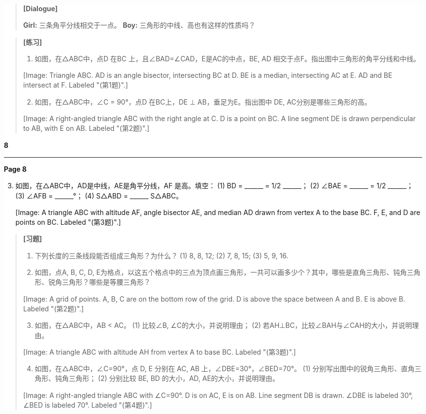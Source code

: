 > **[Dialogue]**
>
> **Girl:** 三条角平分线相交于一点。
> **Boy:** 三角形的中线、高也有这样的性质吗？

> **[练习]**
>
> 1. 如图，在△ABC中，点D 在BC 上，且∠BAD=∠CAD，E是AC的中点，BE, AD 相交于点F。指出图中三角形的角平分线和中线。
>
> [Image: Triangle ABC. AD is an angle bisector, intersecting BC at D. BE is a median, intersecting AC at E. AD and BE intersect at F. Labeled "(第1题)".]
>
> 2. 如图，在△ABC中，∠C = 90°，点D 在BC上，DE ⊥ AB，垂足为E。指出图中 DE, AC分别是哪些三角形的高。
>
> [Image: A right-angled triangle ABC with the right angle at C. D is a point on BC. A line segment DE is drawn perpendicular to AB, with E on AB. Labeled "(第2题)".]

**8**

---

**Page 8**

3. 如图，在△ABC中，AD是中线，AE是角平分线，AF 是高。填空：
   (1) BD = ______ = 1/2 ______；
   (2) ∠BAE = ______ = 1/2 ______；
   (3) ∠AFB = ______°；
   (4) S△ABD = ______ S△ABC。
   
   [Image: A triangle ABC with altitude AF, angle bisector AE, and median AD drawn from vertex A to the base BC. F, E, and D are points on BC. Labeled "(第3题)".]

> **[习题]**
>
> 1. 下列长度的三条线段能否组成三角形？为什么？
>    (1) 8, 8, 12;
>    (2) 7, 8, 15;
>    (3) 5, 9, 16.
>
> 2. 如图，点A, B, C, D, E为格点，以这五个格点中的三点为顶点画三角形，一共可以画多少个？其中，哪些是直角三角形、钝角三角形、锐角三角形？哪些是等腰三角形？
>
> [Image: A grid of points. A, B, C are on the bottom row of the grid. D is above the space between A and B. E is above B. Labeled "(第2题)".]
>
> 3. 如图，在△ABC中，AB < AC。
>    (1) 比较∠B, ∠C的大小，并说明理由；
>    (2) 若AH⊥BC，比较∠BAH与∠CAH的大小，并说明理由。
>
> [Image: A triangle ABC with altitude AH from vertex A to base BC. Labeled "(第3题)".]
>
> 4. 如图，在△ABC中，∠C=90°，点 D, E 分别在 AC, AB 上，∠DBE=30°，∠BED=70°。
>    (1) 分别写出图中的锐角三角形、直角三角形、钝角三角形；
>    (2) 分别比较 BE, BD 的大小，AD, AE的大小，并说明理由。
>
> [Image: A right-angled triangle ABC with ∠C=90°. D is on AC, E is on AB. Line segment DB is drawn. ∠DBE is labeled 30°, ∠BED is labeled 70°. Labeled "(第4题)".]
